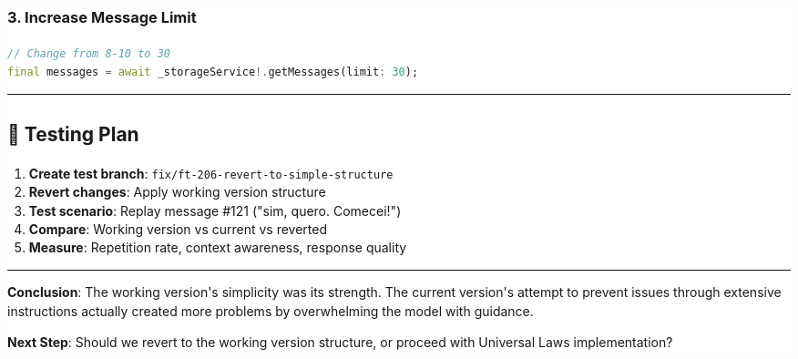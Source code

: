 ### 3. Increase Message Limit
```dart
// Change from 8-10 to 30
final messages = await _storageService!.getMessages(limit: 30);
```

---

## 🧪 Testing Plan

1. **Create test branch**: `fix/ft-206-revert-to-simple-structure`
2. **Revert changes**: Apply working version structure
3. **Test scenario**: Replay message #121 ("sim, quero. Comecei!")
4. **Compare**: Working version vs current vs reverted
5. **Measure**: Repetition rate, context awareness, response quality

---

**Conclusion**: The working version's simplicity was its strength. The current version's attempt to prevent issues through extensive instructions actually created more problems by overwhelming the model with guidance.

**Next Step**: Should we revert to the working version structure, or proceed with Universal Laws implementation?

